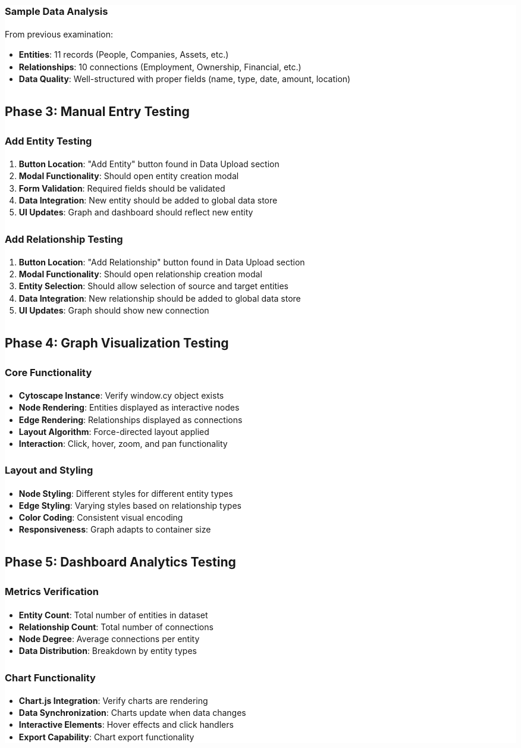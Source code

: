 ### Sample Data Analysis
From previous examination:
- **Entities**: 11 records (People, Companies, Assets, etc.)
- **Relationships**: 10 connections (Employment, Ownership, Financial, etc.)
- **Data Quality**: Well-structured with proper fields (name, type, date, amount, location)

## Phase 3: Manual Entry Testing

### Add Entity Testing
1. **Button Location**: "Add Entity" button found in Data Upload section
2. **Modal Functionality**: Should open entity creation modal
3. **Form Validation**: Required fields should be validated
4. **Data Integration**: New entity should be added to global data store
5. **UI Updates**: Graph and dashboard should reflect new entity

### Add Relationship Testing
1. **Button Location**: "Add Relationship" button found in Data Upload section
2. **Modal Functionality**: Should open relationship creation modal
3. **Entity Selection**: Should allow selection of source and target entities
4. **Data Integration**: New relationship should be added to global data store
5. **UI Updates**: Graph should show new connection

## Phase 4: Graph Visualization Testing

### Core Functionality
- **Cytoscape Instance**: Verify window.cy object exists
- **Node Rendering**: Entities displayed as interactive nodes
- **Edge Rendering**: Relationships displayed as connections
- **Layout Algorithm**: Force-directed layout applied
- **Interaction**: Click, hover, zoom, and pan functionality

### Layout and Styling
- **Node Styling**: Different styles for different entity types
- **Edge Styling**: Varying styles based on relationship types
- **Color Coding**: Consistent visual encoding
- **Responsiveness**: Graph adapts to container size

## Phase 5: Dashboard Analytics Testing

### Metrics Verification
- **Entity Count**: Total number of entities in dataset
- **Relationship Count**: Total number of connections
- **Node Degree**: Average connections per entity
- **Data Distribution**: Breakdown by entity types

### Chart Functionality
- **Chart.js Integration**: Verify charts are rendering
- **Data Synchronization**: Charts update when data changes
- **Interactive Elements**: Hover effects and click handlers
- **Export Capability**: Chart export functionality
